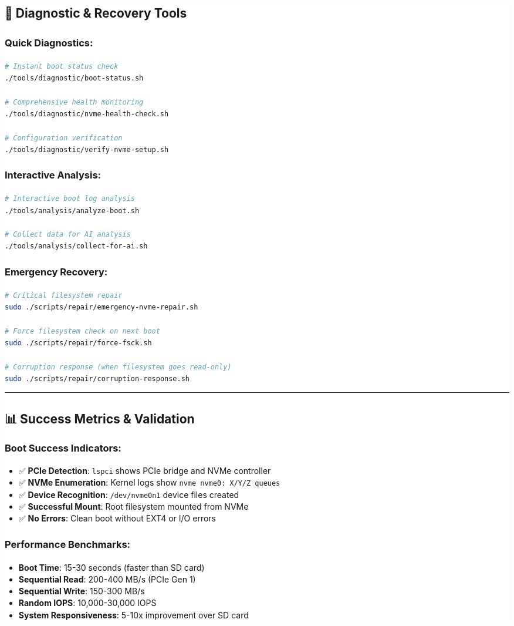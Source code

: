 
## 🔧 Diagnostic & Recovery Tools

### **Quick Diagnostics:**
```bash
# Instant boot status check
./tools/diagnostic/boot-status.sh

# Comprehensive health monitoring
./tools/diagnostic/nvme-health-check.sh

# Configuration verification
./tools/diagnostic/verify-nvme-setup.sh
```

### **Interactive Analysis:**
```bash
# Interactive boot log analysis
./tools/analysis/analyze-boot.sh

# Collect data for AI analysis
./tools/analysis/collect-for-ai.sh
```

### **Emergency Recovery:**
```bash
# Critical filesystem repair
sudo ./scripts/repair/emergency-nvme-repair.sh

# Force filesystem check on next boot
sudo ./scripts/repair/force-fsck.sh

# Corruption response (when filesystem goes read-only)
sudo ./scripts/repair/corruption-response.sh
```

---

## 📊 Success Metrics & Validation

### **Boot Success Indicators:**
- ✅ **PCIe Detection**: `lspci` shows PCIe bridge and NVMe controller
- ✅ **NVMe Enumeration**: Kernel logs show `nvme nvme0: X/Y/Z queues`
- ✅ **Device Recognition**: `/dev/nvme0n1` device files created
- ✅ **Successful Mount**: Root filesystem mounted from NVMe
- ✅ **No Errors**: Clean boot without EXT4 or I/O errors

### **Performance Benchmarks:**
- **Boot Time**: 15-30 seconds (faster than SD card)
- **Sequential Read**: 200-400 MB/s (PCIe Gen 1)
- **Sequential Write**: 150-300 MB/s 
- **Random IOPS**: 10,000-30,000 IOPS
- **System Responsiveness**: 5-10x improvement over SD card
